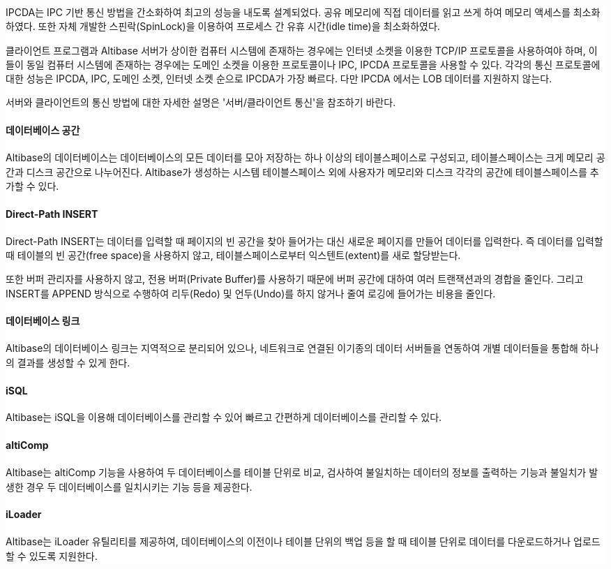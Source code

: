 IPCDA는 IPC 기반 통신 방법을 간소화하여 최고의 성능을 내도록 설계되었다. 공유
메모리에 직접 데이터를 읽고 쓰게 하여 메모리 액세스를 최소화하였다. 또한 자체
개발한 스핀락(SpinLock)을 이용하여 프로세스 간 유휴 시간(idle time)을
최소화하였다.

클라이언트 프로그램과 Altibase 서버가 상이한 컴퓨터 시스템에 존재하는 경우에는
인터넷 소켓을 이용한 TCP/IP 프로토콜을 사용하여야 하며, 이들이 동일 컴퓨터
시스템에 존재하는 경우에는 도메인 소켓을 이용한 프로토콜이나 IPC, IPCDA
프로토콜을 사용할 수 있다. 각각의 통신 프로토콜에 대한 성능은 IPCDA, IPC, 도메인
소켓, 인터넷 소켓 순으로 IPCDA가 가장 빠르다. 다만 IPCDA 에서는 LOB 데이터를
지원하지 않는다.

서버와 클라이언트의 통신 방법에 대한 자세한 설명은 '서버/클라이언트 통신'을
참조하기 바란다.

#### 데이터베이스 공간

Altibase의 데이터베이스는 데이터베이스의 모든 데이터를 모아 저장하는 하나 이상의
테이블스페이스로 구성되고, 테이블스페이스는 크게 메모리 공간과 디스크 공간으로
나누어진다. Altibase가 생성하는 시스템 테이블스페이스 외에 사용자가 메모리와
디스크 각각의 공간에 테이블스페이스를 추가할 수 있다.

#### Direct-Path INSERT

Direct-Path INSERT는 데이터를 입력할 때 페이지의 빈 공간을 찾아 들어가는 대신
새로운 페이지를 만들어 데이터를 입력한다. 즉 데이터를 입력할 때 테이블의 빈
공간(free space)을 사용하지 않고, 테이블스페이스로부터 익스텐트(extent)를 새로
할당받는다.

또한 버퍼 관리자를 사용하지 않고, 전용 버퍼(Private Buffer)를 사용하기 때문에
버퍼 공간에 대하여 여러 트랜잭션과의 경합을 줄인다. 그리고 INSERT를 APPEND
방식으로 수행하여 리두(Redo) 및 언두(Undo)를 하지 않거나 줄여 로깅에 들어가는
비용을 줄인다.

#### 데이터베이스 링크

Altibase의 데이터베이스 링크는 지역적으로 분리되어 있으나, 네트워크로 연결된
이기종의 데이터 서버들을 연동하여 개별 데이터들을 통합해 하나의 결과를 생성할 수
있게 한다.

#### iSQL

Altibase는 iSQL을 이용해 데이터베이스를 관리할 수 있어 빠르고 간편하게
데이터베이스를 관리할 수 있다.

#### altiComp

Altibase는 altiComp 기능을 사용하여 두 데이터베이스를 테이블 단위로 비교,
검사하여 불일치하는 데이터의 정보를 출력하는 기능과 불일치가 발생한 경우 두
데이터베이스를 일치시키는 기능 등을 제공한다.

#### iLoader

Altibase는 iLoader 유틸리티를 제공하여, 데이터베이스의 이전이나 테이블 단위의
백업 등을 할 때 테이블 단위로 데이터를 다운로드하거나 업로드할 수 있도록
지원한다.
